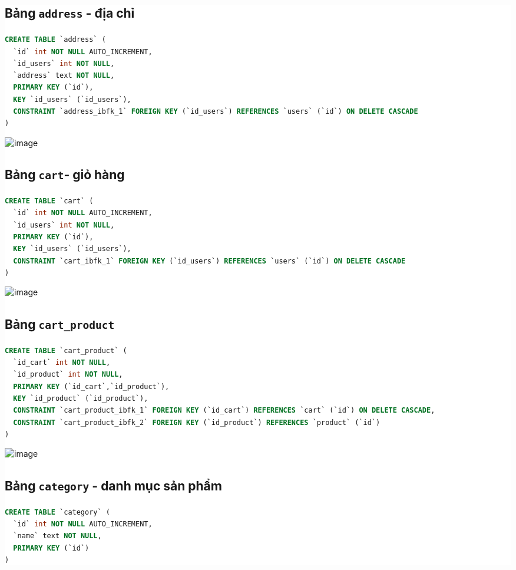 ## Bảng `address` - địa chỉ

```sql
CREATE TABLE `address` (
  `id` int NOT NULL AUTO_INCREMENT,
  `id_users` int NOT NULL,
  `address` text NOT NULL,
  PRIMARY KEY (`id`),
  KEY `id_users` (`id_users`),
  CONSTRAINT `address_ibfk_1` FOREIGN KEY (`id_users`) REFERENCES `users` (`id`) ON DELETE CASCADE
)
```

![image](https://user-images.githubusercontent.com/95962543/156890518-4fe4ac75-5a29-421d-9a13-b8ae5e50d96b.png)

## Bảng `cart`- giỏ hàng

```sql
CREATE TABLE `cart` (
  `id` int NOT NULL AUTO_INCREMENT,
  `id_users` int NOT NULL,
  PRIMARY KEY (`id`),
  KEY `id_users` (`id_users`),
  CONSTRAINT `cart_ibfk_1` FOREIGN KEY (`id_users`) REFERENCES `users` (`id`) ON DELETE CASCADE
)
```

![image](https://user-images.githubusercontent.com/95962543/156890601-b91f87a0-2e59-4509-84bc-fc9d9f5234b1.png)

## Bảng `cart_product`

```sql
CREATE TABLE `cart_product` (
  `id_cart` int NOT NULL,
  `id_product` int NOT NULL,
  PRIMARY KEY (`id_cart`,`id_product`),
  KEY `id_product` (`id_product`),
  CONSTRAINT `cart_product_ibfk_1` FOREIGN KEY (`id_cart`) REFERENCES `cart` (`id`) ON DELETE CASCADE,
  CONSTRAINT `cart_product_ibfk_2` FOREIGN KEY (`id_product`) REFERENCES `product` (`id`)
)
```

![image](https://user-images.githubusercontent.com/95962543/156890643-34071ead-beda-4fa1-9314-a259ea121d7f.png)

## Bảng `category` - danh mục sản phẩm

```sql
CREATE TABLE `category` (
  `id` int NOT NULL AUTO_INCREMENT,
  `name` text NOT NULL,
  PRIMARY KEY (`id`)
)
```
